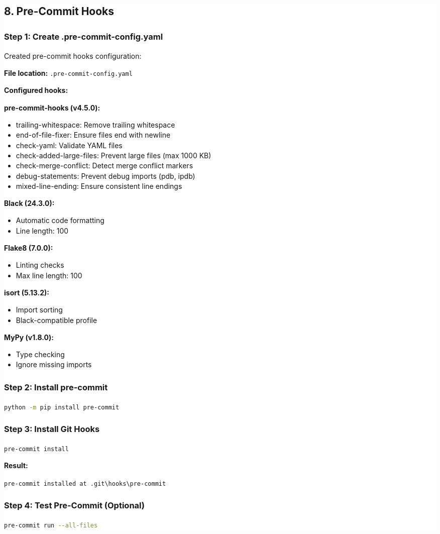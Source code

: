 ## 8. Pre-Commit Hooks

### Step 1: Create .pre-commit-config.yaml

Created pre-commit hooks configuration:

**File location:** `.pre-commit-config.yaml`

**Configured hooks:**

**pre-commit-hooks (v4.5.0):**
- trailing-whitespace: Remove trailing whitespace
- end-of-file-fixer: Ensure files end with newline
- check-yaml: Validate YAML files
- check-added-large-files: Prevent large files (max 1000 KB)
- check-merge-conflict: Detect merge conflict markers
- debug-statements: Prevent debug imports (pdb, ipdb)
- mixed-line-ending: Ensure consistent line endings

**Black (24.3.0):**
- Automatic code formatting
- Line length: 100

**Flake8 (7.0.0):**
- Linting checks
- Max line length: 100

**isort (5.13.2):**
- Import sorting
- Black-compatible profile

**MyPy (v1.8.0):**
- Type checking
- Ignore missing imports

### Step 2: Install pre-commit

```bash
python -m pip install pre-commit
```

### Step 3: Install Git Hooks

```bash
pre-commit install
```

**Result:**
```
pre-commit installed at .git\hooks\pre-commit
```

### Step 4: Test Pre-Commit (Optional)

```bash
pre-commit run --all-files
```
